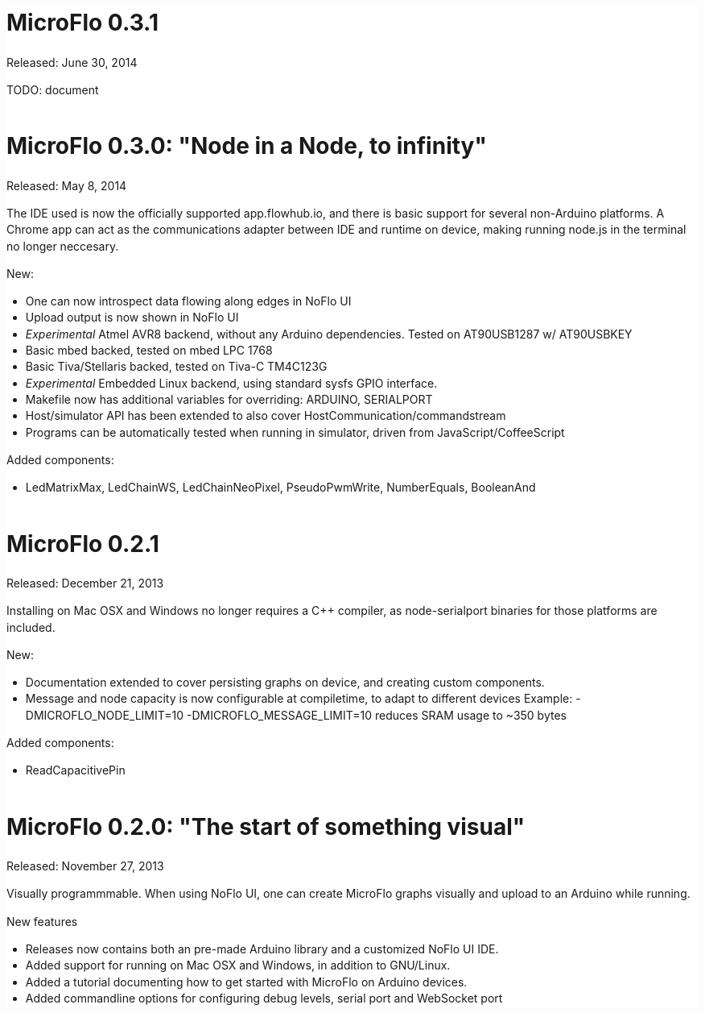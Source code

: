 
MicroFlo 0.3.1
===========================
Released: June 30, 2014

TODO: document


MicroFlo 0.3.0: "Node in a Node, to infinity"
===========================
Released: May 8, 2014

The IDE used is now the officially supported app.flowhub.io, and there is basic support for several
non-Arduino platforms. A Chrome app can act as the communications adapter between IDE and runtime on device,
making running node.js in the terminal no longer neccesary.

New:
* One can now introspect data flowing along edges in NoFlo UI
* Upload output is now shown in NoFlo UI
* _Experimental_ Atmel AVR8 backend, without any Arduino dependencies. Tested on AT90USB1287 w/ AT90USBKEY
* Basic mbed backed, tested on mbed LPC 1768
* Basic Tiva/Stellaris backed, tested on Tiva-C TM4C123G
* _Experimental_ Embedded Linux backend, using standard sysfs GPIO interface.
* Makefile now has additional variables for overriding: ARDUINO, SERIALPORT
* Host/simulator API has been extended to also cover HostCommunication/commandstream
* Programs can be automatically tested when running in simulator, driven from JavaScript/CoffeeScript

Added components:
* LedMatrixMax, LedChainWS, LedChainNeoPixel, PseudoPwmWrite, NumberEquals, BooleanAnd


MicroFlo 0.2.1
===================
Released: December 21, 2013

Installing on Mac OSX and Windows no longer requires a C++ compiler,
as node-serialport binaries for those platforms are included.

New:
* Documentation extended to cover persisting graphs on device, and creating custom components.
* Message and node capacity is now configurable at compiletime, to adapt to different devices
Example: -DMICROFLO_NODE_LIMIT=10 -DMICROFLO_MESSAGE_LIMIT=10 reduces SRAM usage to ~350 bytes

Added components:
* ReadCapacitivePin

MicroFlo 0.2.0: "The start of something visual"
===============================
Released: November 27, 2013

Visually programmmable. When using NoFlo UI, one can create MicroFlo graphs visually
and upload to an Arduino while running.

New features
* Releases now contains both an pre-made Arduino library and a customized NoFlo UI IDE.
* Added support for running on Mac OSX and Windows, in addition to GNU/Linux.
* Added a tutorial documenting how to get started with MicroFlo on Arduino devices.
* Added commandline options for configuring debug levels, serial port and WebSocket port
